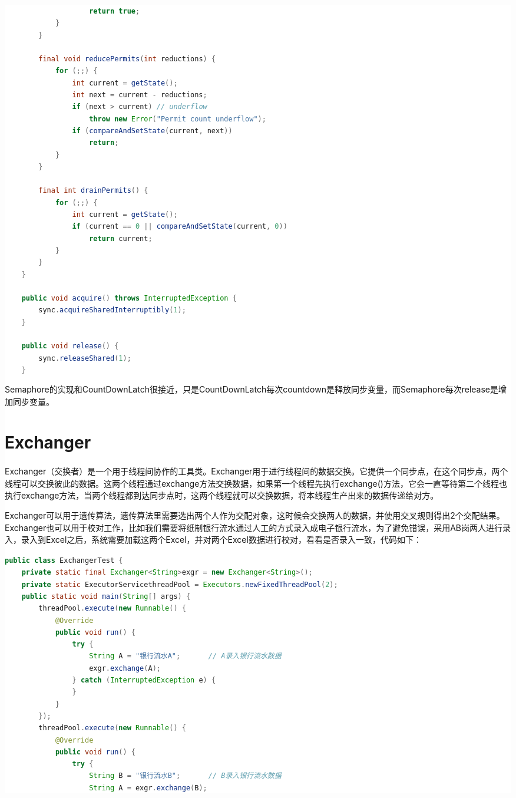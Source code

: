 ```java
                    return true;
            }
        }

        final void reducePermits(int reductions) {
            for (;;) {
                int current = getState();
                int next = current - reductions;
                if (next > current) // underflow
                    throw new Error("Permit count underflow");
                if (compareAndSetState(current, next))
                    return;
            }
        }

        final int drainPermits() {
            for (;;) {
                int current = getState();
                if (current == 0 || compareAndSetState(current, 0))
                    return current;
            }
        }
	}
	
	public void acquire() throws InterruptedException {
        sync.acquireSharedInterruptibly(1);
	}
	
	public void release() {
        sync.releaseShared(1);
    }
```

Semaphore的实现和CountDownLatch很接近，只是CountDownLatch每次countdown是释放同步变量，而Semaphore每次release是增加同步变量。

# Exchanger

Exchanger（交换者）是一个用于线程间协作的工具类。Exchanger用于进行线程间的数据交换。它提供一个同步点，在这个同步点，两个线程可以交换彼此的数据。这两个线程通过exchange方法交换数据，如果第一个线程先执行exchange()方法，它会一直等待第二个线程也执行exchange方法，当两个线程都到达同步点时，这两个线程就可以交换数据，将本线程生产出来的数据传递给对方。

Exchanger可以用于遗传算法，遗传算法里需要选出两个人作为交配对象，这时候会交换两人的数据，并使用交叉规则得出2个交配结果。Exchanger也可以用于校对工作，比如我们需要将纸制银行流水通过人工的方式录入成电子银行流水，为了避免错误，采用AB岗两人进行录入，录入到Excel之后，系统需要加载这两个Excel，并对两个Excel数据进行校对，看看是否录入一致，代码如下：

```java
public class ExchangerTest {
	private static final Exchanger<String>exgr = new Exchanger<String>();
	private static ExecutorServicethreadPool = Executors.newFixedThreadPool(2);
	public static void main(String[] args) {
		threadPool.execute(new Runnable() {
			@Override
			public void run() {
				try {
					String A = "银行流水A";　　　　// A录入银行流水数据
					exgr.exchange(A);
				} catch (InterruptedException e) {
				}
			}
		});
		threadPool.execute(new Runnable() {
			@Override
			public void run() {
				try {
					String B = "银行流水B";　　　　// B录入银行流水数据
					String A = exgr.exchange(B);
```